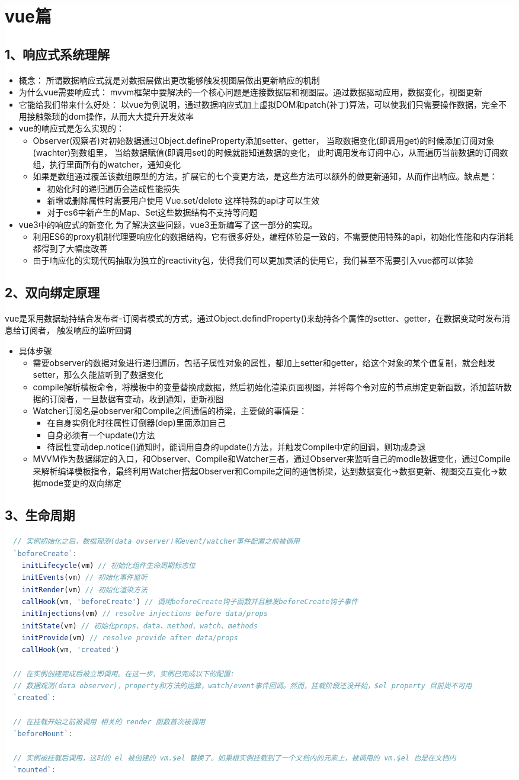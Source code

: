 # vue篇

## 1、响应式系统理解

* 概念：
  所谓数据响应式就是对数据层做出更改能够触发视图层做出更新响应的机制
* 为什么vue需要响应式：
  mvvm框架中要解决的一个核心问题是连接数据层和视图层。通过数据驱动应用，数据变化，视图更新
* 它能给我们带来什么好处：
  以vue为例说明，通过数据响应式加上虚拟DOM和patch(补丁)算法，可以使我们只需要操作数据，完全不用接触繁琐的dom操作，从而大大提升开发效率
* vue的响应式是怎么实现的：
  * Observer(观察者)对初始数据通过Object.defineProperty添加setter、getter，
    当取数据变化(即调用get)的时候添加订阅对象(wachter)到数组里，
    当给数据赋值(即调用set)的时候就能知道数据的变化，
    此时调用发布订阅中心，从而遍历当前数据的订阅数组，执行里面所有的watcher，通知变化
  * 如果是数组通过覆盖该数组原型的方法，扩展它的七个变更方法，是这些方法可以额外的做更新通知，从而作出响应。缺点是：
    * 初始化时的递归遍历会造成性能损失
    * 新增或删除属性时需要用户使用 Vue.set/delete 这样特殊的api才可以生效
    * 对于es6中新产生的Map、Set这些数据结构不支持等问题
* vue3中的响应式的新变化
  为了解决这些问题，vue3重新编写了这一部分的实现。
  * 利用ES6的proxy机制代理要响应化的数据结构，它有很多好处，编程体验是一致的，不需要使用特殊的api，初始化性能和内存消耗都得到了大幅度改善
  * 由于响应化的实现代码抽取为独立的reactivity包，使得我们可以更加灵活的使用它，我们甚至不需要引入vue都可以体验

## 2、双向绑定原理

  vue是采用数据劫持结合发布者-订阅者模式的方式，通过Object.defindProperty()来劫持各个属性的setter、getter，在数据变动时发布消息给订阅者，
触发响应的监听回调

* 具体步骤
  * 需要observer的数据对象进行递归遍历，包括子属性对象的属性，都加上setter和getter，给这个对象的某个值复制，就会触发setter，那么久能监听到了数据变化
  * compile解析横板命令，将模板中的变量替换成数据，然后初始化渲染页面视图，并将每个令对应的节点绑定更新函数，添加监听数据的订阅者，一旦数据有变动，收到通知，更新视图
  * Watcher订阅名是observer和Compile之间通信的桥梁，主要做的事情是：
    * 在自身实例化时往属性订倒器(dep)里面添加自己
    * 自身必须有一个update()方法
    * 待属性变动dep.notice()通知时，能调用自身的update()方法，并触发Compile中定的回调，则功成身退
  * MVVM作为数据绑定的入口，和Observer、Compile和Watcher三者，通过Observer来监听自己的modle数据变化，通过Compile来解析编译模板指令，最终利用Watcher搭起Observer和Compile之间的通信桥梁，达到数据变化->数据更新、视图交互变化->数据mode变更的双向绑定

## 3、生命周期

```js
  // 实例初始化之后，数据观测(data ovserver)和event/watcher事件配置之前被调用
  `beforeCreate`:
    initLifecycle(vm) // 初始化组件生命周期标志位
    initEvents(vm) // 初始化事件监听
    initRender(vm) // 初始化渲染方法
    callHook(vm, 'beforeCreate') // 调用beforeCreate钩子函数并且触发beforeCreate钩子事件
    initInjections(vm) // resolve injections before data/props
    initState(vm) // 初始化props、data、method、watch、methods
    initProvide(vm) // resolve provide after data/props
    callHook(vm, 'created')

  // 在实例创建完成后被立即调用。在这一步，实例已完成以下的配置:  
  // 数据观测(data observer)，property和方法的运算，watch/event事件回调。然而，挂载阶段还没开始，$el property 目前尚不可用
  `created`:

  // 在挂载开始之前被调用 相关的 render 函数首次被调用
  `beforeMount`:

  // 实例被挂载后调用，这时的 el 被创建的 vm.$el 替换了。如果根实例挂载到了一个文档内的元素上，被调用的 vm.$el 也是在文档内
  `mounted`:
```